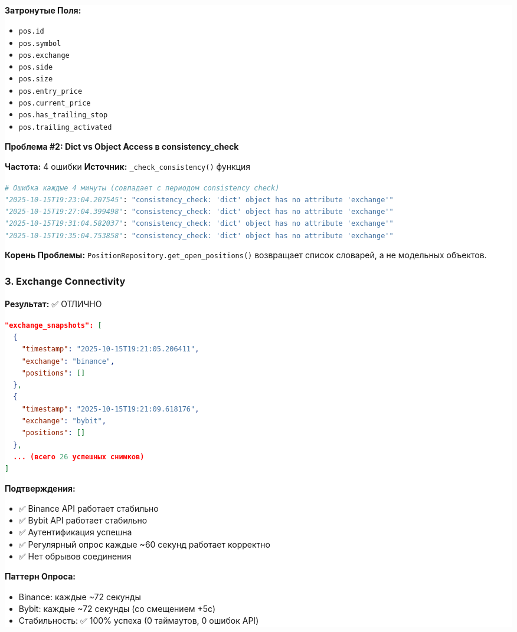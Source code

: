 **Затронутые Поля:**
- `pos.id`
- `pos.symbol`
- `pos.exchange`
- `pos.side`
- `pos.size`
- `pos.entry_price`
- `pos.current_price`
- `pos.has_trailing_stop`
- `pos.trailing_activated`

**Проблема #2: Dict vs Object Access в consistency_check**

**Частота:** 4 ошибки
**Источник:** `_check_consistency()` функция

```python
# Ошибка каждые 4 минуты (совпадает с периодом consistency check)
"2025-10-15T19:23:04.207545": "consistency_check: 'dict' object has no attribute 'exchange'"
"2025-10-15T19:27:04.399498": "consistency_check: 'dict' object has no attribute 'exchange'"
"2025-10-15T19:31:04.582037": "consistency_check: 'dict' object has no attribute 'exchange'"
"2025-10-15T19:35:04.753858": "consistency_check: 'dict' object has no attribute 'exchange'"
```

**Корень Проблемы:**
`PositionRepository.get_open_positions()` возвращает список словарей, а не модельных объектов.

### 3. Exchange Connectivity

**Результат:** ✅ ОТЛИЧНО

```json
"exchange_snapshots": [
  {
    "timestamp": "2025-10-15T19:21:05.206411",
    "exchange": "binance",
    "positions": []
  },
  {
    "timestamp": "2025-10-15T19:21:09.618176",
    "exchange": "bybit",
    "positions": []
  },
  ... (всего 26 успешных снимков)
]
```

**Подтверждения:**
- ✅ Binance API работает стабильно
- ✅ Bybit API работает стабильно
- ✅ Аутентификация успешна
- ✅ Регулярный опрос каждые ~60 секунд работает корректно
- ✅ Нет обрывов соединения

**Паттерн Опроса:**
- Binance: каждые ~72 секунды
- Bybit: каждые ~72 секунды (со смещением +5с)
- Стабильность: ✅ 100% успеха (0 таймаутов, 0 ошибок API)

